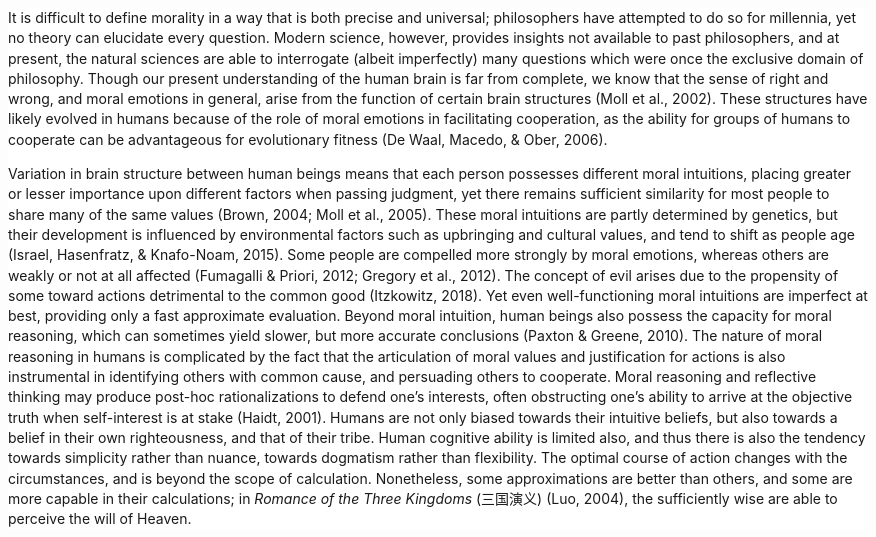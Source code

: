 It is difficult to define morality in a way that is both precise and universal; philosophers have attempted to do so for
millennia, yet no theory can elucidate every question. Modern science, however, provides insights not available to past
philosophers, and at present, the natural sciences are able to interrogate (albeit imperfectly) many questions which
were once the exclusive domain of philosophy. Though our present understanding of the human brain is far from complete,
we know that the sense of right and wrong, and moral emotions in general, arise from the function of certain brain
structures (Moll et al., 2002). These structures have likely evolved in humans because of the role of moral emotions in
facilitating cooperation, as the ability for groups of humans to cooperate can be advantageous for evolutionary fitness
(De Waal, Macedo, & Ober, 2006).

Variation in brain structure between human beings means that each person possesses different moral intuitions, placing
greater or lesser importance upon different factors when passing judgment, yet there remains sufficient similarity for
most people to share many of the same values (Brown, 2004; Moll et al., 2005). These moral intuitions are partly
determined by genetics, but their development is influenced by environmental factors such as upbringing and cultural
values, and tend to shift as people age (Israel, Hasenfratz, & Knafo-Noam, 2015). Some people are compelled more
strongly by moral emotions, whereas others are weakly or not at all affected (Fumagalli & Priori, 2012; Gregory et al.,
2012). The concept of evil arises due to the propensity of some toward actions detrimental to the common good
(Itzkowitz, 2018). Yet even well-functioning moral intuitions are imperfect at best, providing only a fast approximate
evaluation. Beyond moral intuition, human beings also possess the capacity for moral reasoning, which can sometimes
yield slower, but more accurate conclusions (Paxton & Greene, 2010). The nature of moral reasoning in humans is
complicated by the fact that the articulation of moral values and justification for actions is also instrumental in
identifying others with common cause, and persuading others to cooperate. Moral reasoning and reflective thinking may
produce post-hoc rationalizations to defend one’s interests, often obstructing one’s ability to arrive at the objective
truth when self-interest is at stake (Haidt, 2001). Humans are not only biased towards their intuitive beliefs, but also
towards a belief in their own righteousness, and that of their tribe. Human cognitive ability is limited also, and thus
there is also the tendency towards simplicity rather than nuance, towards dogmatism rather than flexibility. The optimal
course of action changes with the circumstances, and is beyond the scope of calculation. Nonetheless, some
approximations are better than others, and some are more capable in their calculations; in *Romance of the Three
Kingdoms* (三国演义) (Luo, 2004), the sufficiently wise are able to perceive the will of Heaven.
